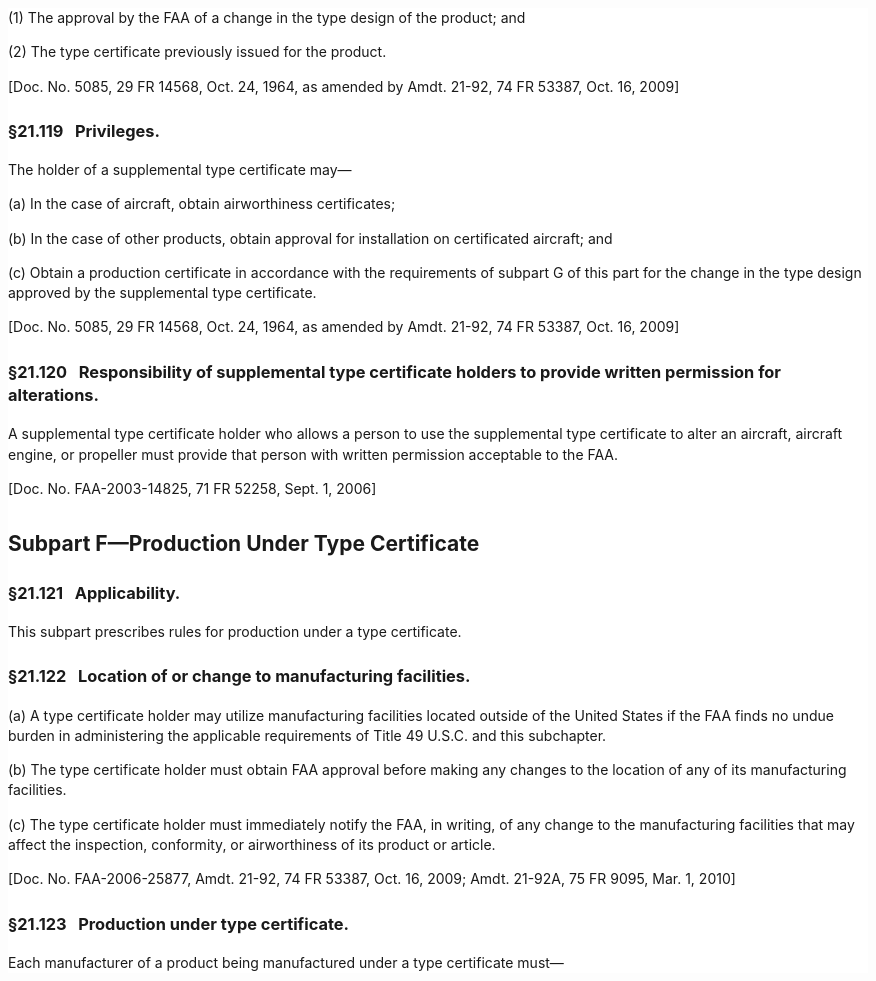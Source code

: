 \(1\) The approval by the FAA of a change in the type design of the product; and

\(2\) The type certificate previously issued for the product.

\[Doc. No. 5085, 29 FR 14568, Oct. 24, 1964, as amended by Amdt. 21-92, 74 FR 53387, Oct. 16, 2009\]

### §21.119   Privileges.

The holder of a supplemental type certificate may—

\(a\) In the case of aircraft, obtain airworthiness certificates;

\(b\) In the case of other products, obtain approval for installation on certificated aircraft; and

\(c\) Obtain a production certificate in accordance with the requirements of subpart G of this part for the change in the type design approved by the supplemental type certificate.

\[Doc. No. 5085, 29 FR 14568, Oct. 24, 1964, as amended by Amdt. 21-92, 74 FR 53387, Oct. 16, 2009\]

### §21.120   Responsibility of supplemental type certificate holders to provide written permission for alterations.

A supplemental type certificate holder who allows a person to use the supplemental type certificate to alter an aircraft, aircraft engine, or propeller must provide that person with written permission acceptable to the FAA.

\[Doc. No. FAA-2003-14825, 71 FR 52258, Sept. 1, 2006\]

## Subpart F—Production Under Type Certificate

### §21.121   Applicability.

This subpart prescribes rules for production under a type certificate.

### §21.122   Location of or change to manufacturing facilities.

\(a\) A type certificate holder may utilize manufacturing facilities located outside of the United States if the FAA finds no undue burden in administering the applicable requirements of Title 49 U.S.C. and this subchapter.

\(b\) The type certificate holder must obtain FAA approval before making any changes to the location of any of its manufacturing facilities.

\(c\) The type certificate holder must immediately notify the FAA, in writing, of any change to the manufacturing facilities that may affect the inspection, conformity, or airworthiness of its product or article.

\[Doc. No. FAA-2006-25877, Amdt. 21-92, 74 FR 53387, Oct. 16, 2009; Amdt. 21-92A, 75 FR 9095, Mar. 1, 2010\]

### §21.123   Production under type certificate.

Each manufacturer of a product being manufactured under a type certificate must—
